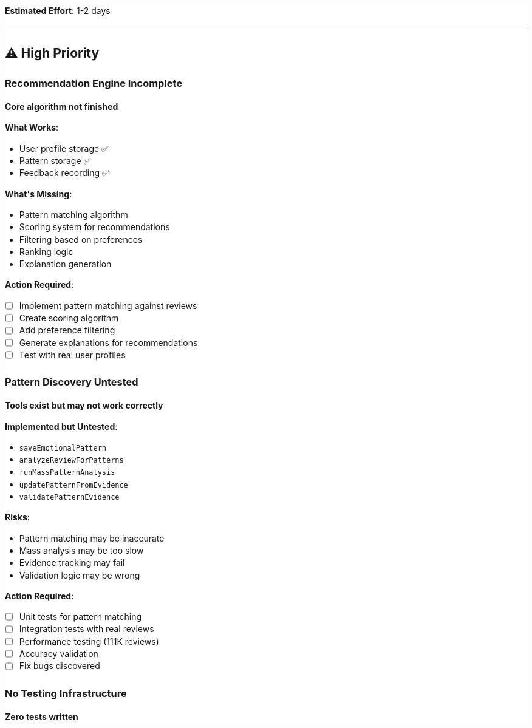 **Estimated Effort**: 1-2 days

---

## ⚠️ High Priority

### Recommendation Engine Incomplete
**Core algorithm not finished**

**What Works**:
- User profile storage ✅
- Pattern storage ✅
- Feedback recording ✅

**What's Missing**:
- Pattern matching algorithm
- Scoring system for recommendations
- Filtering based on preferences
- Ranking logic
- Explanation generation

**Action Required**:
- [ ] Implement pattern matching against reviews
- [ ] Create scoring algorithm
- [ ] Add preference filtering
- [ ] Generate explanations for recommendations
- [ ] Test with real user profiles

### Pattern Discovery Untested
**Tools exist but may not work correctly**

**Implemented but Untested**:
- `saveEmotionalPattern`
- `analyzeReviewForPatterns`
- `runMassPatternAnalysis`
- `updatePatternFromEvidence`
- `validatePatternEvidence`

**Risks**:
- Pattern matching may be inaccurate
- Mass analysis may be too slow
- Evidence tracking may fail
- Validation logic may be wrong

**Action Required**:
- [ ] Unit tests for pattern matching
- [ ] Integration tests with real reviews
- [ ] Performance testing (111K reviews)
- [ ] Accuracy validation
- [ ] Fix bugs discovered

### No Testing Infrastructure
**Zero tests written**
